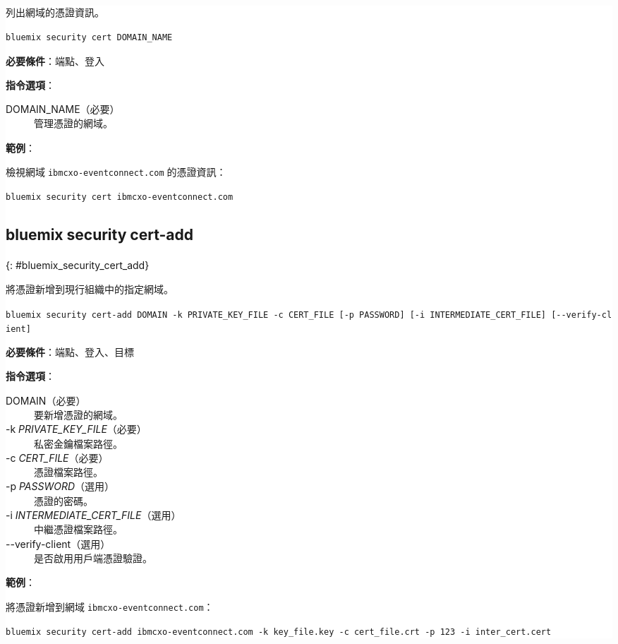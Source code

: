 列出網域的憑證資訊。

```
bluemix security cert DOMAIN_NAME
```

<strong>必要條件</strong>：端點、登入

<strong>指令選項</strong>：
   
   <dl>
   <dt>DOMAIN_NAME（必要）</dt>
   <dd>管理憑證的網域。</dd>
   </dl>



<strong>範例</strong>：

檢視網域 `ibmcxo-eventconnect.com` 的憑證資訊：

```
bluemix security cert ibmcxo-eventconnect.com
```


## bluemix security cert-add
{: #bluemix_security_cert_add}

將憑證新增到現行組織中的指定網域。

```
bluemix security cert-add DOMAIN -k PRIVATE_KEY_FILE -c CERT_FILE [-p PASSWORD] [-i INTERMEDIATE_CERT_FILE] [--verify-client]
```

<strong>必要條件</strong>：端點、登入、目標

<strong>指令選項</strong>：
   <dl>
   <dt>DOMAIN（必要）</dt>
   <dd>要新增憑證的網域。</dd>
   <dt>-k <i>PRIVATE_KEY_FILE</i>（必要）</dt>
   <dd>私密金鑰檔案路徑。</dd>
   <dt>-c <i>CERT_FILE</i>（必要）</dt>
   <dd>憑證檔案路徑。</dd>
   <dt>-p <i>PASSWORD</i>（選用）</dt>
   <dd>憑證的密碼。</dd>
   <dt>-i <i>INTERMEDIATE_CERT_FILE</i>（選用）</dt>
   <dd>中繼憑證檔案路徑。</dd>
   <dt>--verify-client（選用）</dt>
   <dd>是否啟用用戶端憑證驗證。</dd>
   </dl>


<strong>範例</strong>：

將憑證新增到網域 `ibmcxo-eventconnect.com`：

```
bluemix security cert-add ibmcxo-eventconnect.com -k key_file.key -c cert_file.crt -p 123 -i inter_cert.cert
```
